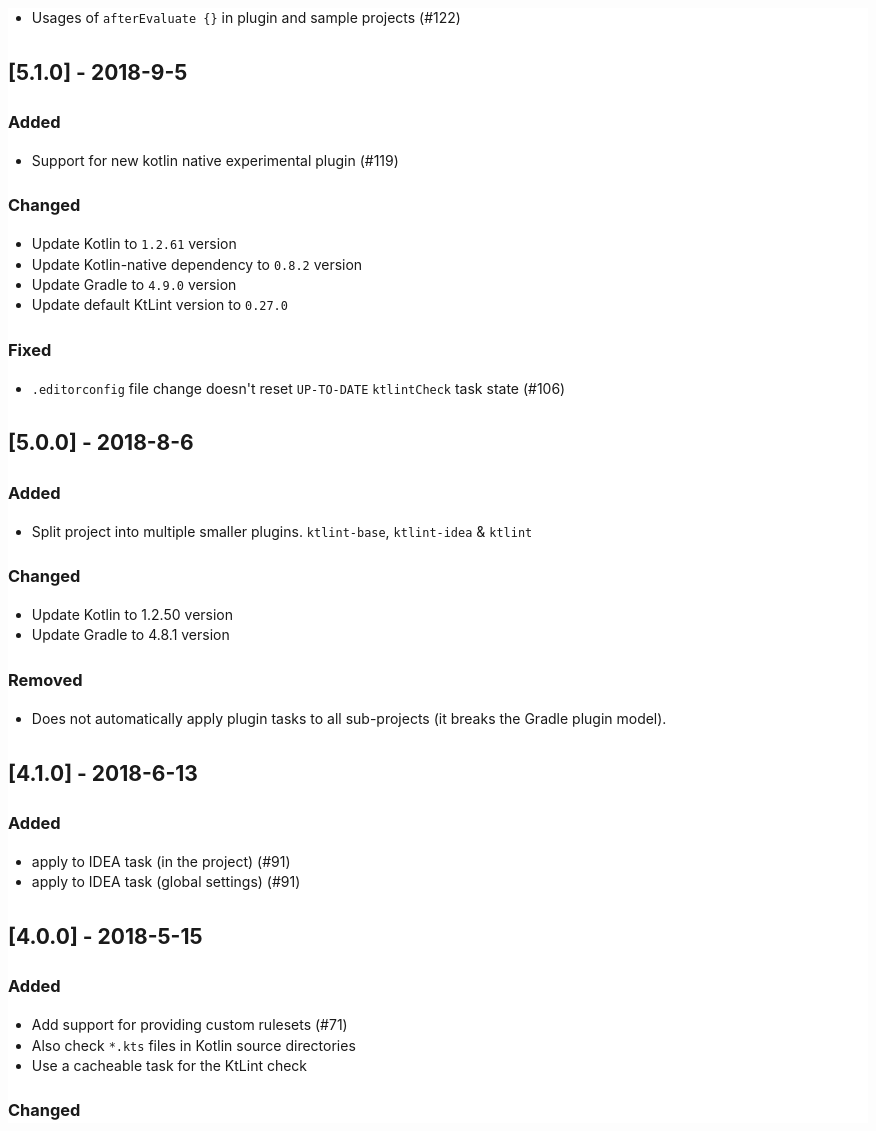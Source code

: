 -   Usages of `afterEvaluate {}` in plugin and sample projects (#122)

## [5.1.0] - 2018-9-5

### Added

-   Support for new kotlin native experimental plugin (#119)

### Changed

-   Update Kotlin to `1.2.61` version
-   Update Kotlin-native dependency to `0.8.2` version
-   Update Gradle to `4.9.0` version
-   Update default KtLint version to `0.27.0`

### Fixed

-   `.editorconfig` file change doesn't reset `UP-TO-DATE` `ktlintCheck` task state (#106)

## [5.0.0] - 2018-8-6

### Added

-   Split project into multiple smaller plugins. `ktlint-base`, `ktlint-idea` & `ktlint`

### Changed

-   Update Kotlin to 1.2.50 version
-   Update Gradle to 4.8.1 version

### Removed

-   Does not automatically apply plugin tasks to all sub-projects (it breaks the Gradle plugin model).

## [4.1.0] - 2018-6-13

### Added

-   apply to IDEA task (in the project) (#91)
-   apply to IDEA task (global settings) (#91)

## [4.0.0] - 2018-5-15

### Added

-   Add support for providing custom rulesets (#71)
-   Also check `*.kts` files in Kotlin source directories
-   Use a cacheable task for the KtLint check

### Changed


[Unreleased]: https://github.com/JLLeitschuh/ktlint-gradle/compare/v11.6.0...HEAD
[11.6.0]: https://github.com/JLLeitschuh/ktlint-gradle/compare/v11.5.1...v11.6.0
[11.5.1]: https://github.com/JLLeitschuh/ktlint-gradle/compare/v11.5.0...v11.5.1
[11.5.0]: https://github.com/JLLeitschuh/ktlint-gradle/compare/v11.4.2...v11.5.0
[11.4.2]: https://github.com/JLLeitschuh/ktlint-gradle/compare/v11.4.1...v11.4.2
[11.4.1]: https://github.com/JLLeitschuh/ktlint-gradle/compare/v11.4.0...v11.4.1
[11.4.0]: https://github.com/JLLeitschuh/ktlint-gradle/compare/v11.3.2...v11.4.0
[11.3.2]: https://github.com/JLLeitschuh/ktlint-gradle/compare/v11.3.1...v11.3.2
[11.3.1]: https://github.com/JLLeitschuh/ktlint-gradle/compare/v11.3.0...v11.3.1
[11.3.0]: https://github.com/JLLeitschuh/ktlint-gradle/compare/v11.2.0...v11.3.0
[11.2.0]: https://github.com/JLLeitschuh/ktlint-gradle/compare/v11.1.0...v11.2.0
[11.1.0]: https://github.com/JLLeitschuh/ktlint-gradle/compare/v11.0.0...v11.1.0
[11.0.0]: https://github.com/JLLeitschuh/ktlint-gradle/compare/v10.3.0...v11.0.0
[10.3.0]: https://github.com/JLLeitschuh/ktlint-gradle/compare/v10.2.1...v10.3.0
[10.2.1]: https://github.com/JLLeitschuh/ktlint-gradle/compare/v10.2.0...v10.2.1
[10.2.0]: https://github.com/JLLeitschuh/ktlint-gradle/compare/v10.1.0...v10.2.0
[10.1.0]: https://github.com/JLLeitschuh/ktlint-gradle/compare/v10.0.0...v10.1.0
[10.0.0]: https://github.com/JLLeitschuh/ktlint-gradle/compare/v9.4.1...v10.0.0
[9.4.1]: https://github.com/JLLeitschuh/ktlint-gradle/compare/v9.4.0...v9.4.1
[9.4.0]: https://github.com/JLLeitschuh/ktlint-gradle/compare/v9.3.0...v9.4.0
[9.3.0]: https://github.com/JLLeitschuh/ktlint-gradle/compare/v9.2.1...v9.3.0
[9.2.1]: https://github.com/JLLeitschuh/ktlint-gradle/compare/v9.2.0...v9.2.1
[9.2.0]: https://github.com/JLLeitschuh/ktlint-gradle/compare/v9.1.1...v9.2.0
[9.1.1]: https://github.com/JLLeitschuh/ktlint-gradle/compare/v9.1.0...v9.1.1
[9.1.0]: https://github.com/JLLeitschuh/ktlint-gradle/compare/v9.0.0...v9.1.0
[9.0.0]: https://github.com/JLLeitschuh/ktlint-gradle/compare/v8.2.0...v9.0.0
[8.2.0]: https://github.com/JLLeitschuh/ktlint-gradle/compare/v8.1.0...v8.2.0
[8.1.0]: https://github.com/JLLeitschuh/ktlint-gradle/compare/v8.0.0...v8.1.0
[8.0.0]: https://github.com/JLLeitschuh/ktlint-gradle/compare/v7.4.0...v8.0.0